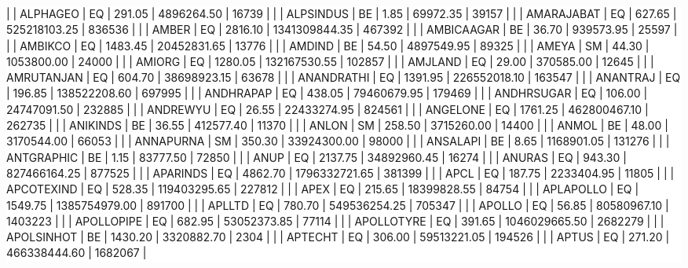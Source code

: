 |  | ALPHAGEO | EQ | 291.05 | 4896264.50 | 16739 |
|  | ALPSINDUS | BE | 1.85 | 69972.35 | 39157 |
|  | AMARAJABAT | EQ | 627.65 | 525218103.25 | 836536 |
|  | AMBER | EQ | 2816.10 | 1341309844.35 | 467392 |
|  | AMBICAAGAR | BE | 36.70 | 939573.95 | 25597 |
|  | AMBIKCO | EQ | 1483.45 | 20452831.65 | 13776 |
|  | AMDIND | BE | 54.50 | 4897549.95 | 89325 |
|  | AMEYA | SM | 44.30 | 1053800.00 | 24000 |
|  | AMIORG | EQ | 1280.05 | 132167530.55 | 102857 |
|  | AMJLAND | EQ | 29.00 | 370585.00 | 12645 |
|  | AMRUTANJAN | EQ | 604.70 | 38698923.15 | 63678 |
|  | ANANDRATHI | EQ | 1391.95 | 226552018.10 | 163547 |
|  | ANANTRAJ | EQ | 196.85 | 138522208.60 | 697995 |
|  | ANDHRAPAP | EQ | 438.05 | 79460679.95 | 179469 |
|  | ANDHRSUGAR | EQ | 106.00 | 24747091.50 | 232885 |
|  | ANDREWYU | EQ | 26.55 | 22433274.95 | 824561 |
|  | ANGELONE | EQ | 1761.25 | 462800467.10 | 262735 |
|  | ANIKINDS | BE | 36.55 | 412577.40 | 11370 |
|  | ANLON | SM | 258.50 | 3715260.00 | 14400 |
|  | ANMOL | BE | 48.00 | 3170544.00 | 66053 |
|  | ANNAPURNA | SM | 350.30 | 33924300.00 | 98000 |
|  | ANSALAPI | BE | 8.65 | 1168901.05 | 131276 |
|  | ANTGRAPHIC | BE | 1.15 | 83777.50 | 72850 |
|  | ANUP | EQ | 2137.75 | 34892960.45 | 16274 |
|  | ANURAS | EQ | 943.30 | 827466164.25 | 877525 |
|  | APARINDS | EQ | 4862.70 | 1796332721.65 | 381399 |
|  | APCL | EQ | 187.75 | 2233404.95 | 11805 |
|  | APCOTEXIND | EQ | 528.35 | 119403295.65 | 227812 |
|  | APEX | EQ | 215.65 | 18399828.55 | 84754 |
|  | APLAPOLLO | EQ | 1549.75 | 1385754979.00 | 891700 |
|  | APLLTD | EQ | 780.70 | 549536254.25 | 705347 |
|  | APOLLO | EQ | 56.85 | 80580967.10 | 1403223 |
|  | APOLLOPIPE | EQ | 682.95 | 53052373.85 | 77114 |
|  | APOLLOTYRE | EQ | 391.65 | 1046029665.50 | 2682279 |
|  | APOLSINHOT | BE | 1430.20 | 3320882.70 | 2304 |
|  | APTECHT | EQ | 306.00 | 59513221.05 | 194526 |
|  | APTUS | EQ | 271.20 | 466338444.60 | 1682067 |
